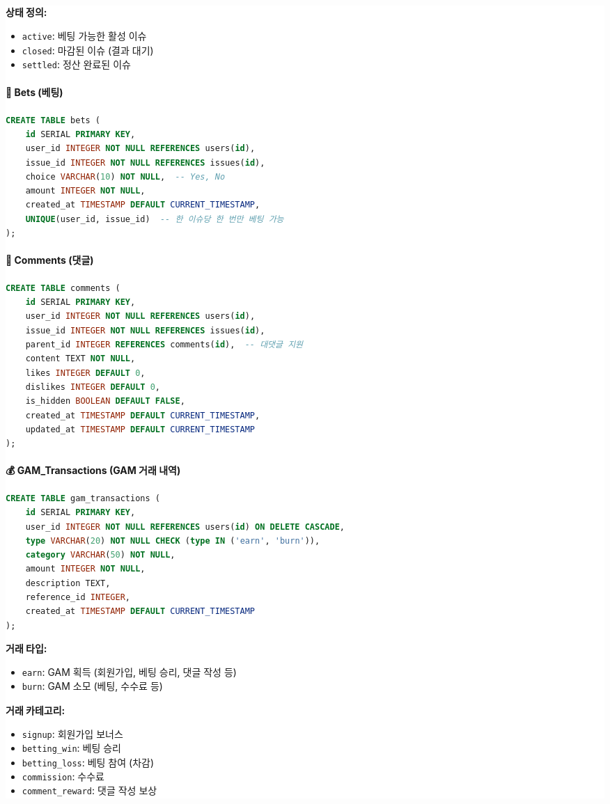 **상태 정의:**
- `active`: 베팅 가능한 활성 이슈
- `closed`: 마감된 이슈 (결과 대기)
- `settled`: 정산 완료된 이슈

#### 🎲 Bets (베팅)
```sql
CREATE TABLE bets (
    id SERIAL PRIMARY KEY,
    user_id INTEGER NOT NULL REFERENCES users(id),
    issue_id INTEGER NOT NULL REFERENCES issues(id),
    choice VARCHAR(10) NOT NULL,  -- Yes, No
    amount INTEGER NOT NULL,
    created_at TIMESTAMP DEFAULT CURRENT_TIMESTAMP,
    UNIQUE(user_id, issue_id)  -- 한 이슈당 한 번만 베팅 가능
);
```

#### 💬 Comments (댓글)
```sql
CREATE TABLE comments (
    id SERIAL PRIMARY KEY,
    user_id INTEGER NOT NULL REFERENCES users(id),
    issue_id INTEGER NOT NULL REFERENCES issues(id),
    parent_id INTEGER REFERENCES comments(id),  -- 대댓글 지원
    content TEXT NOT NULL,
    likes INTEGER DEFAULT 0,
    dislikes INTEGER DEFAULT 0,
    is_hidden BOOLEAN DEFAULT FALSE,
    created_at TIMESTAMP DEFAULT CURRENT_TIMESTAMP,
    updated_at TIMESTAMP DEFAULT CURRENT_TIMESTAMP
);
```

#### 💰 GAM_Transactions (GAM 거래 내역)
```sql
CREATE TABLE gam_transactions (
    id SERIAL PRIMARY KEY,
    user_id INTEGER NOT NULL REFERENCES users(id) ON DELETE CASCADE,
    type VARCHAR(20) NOT NULL CHECK (type IN ('earn', 'burn')),
    category VARCHAR(50) NOT NULL,
    amount INTEGER NOT NULL,
    description TEXT,
    reference_id INTEGER,
    created_at TIMESTAMP DEFAULT CURRENT_TIMESTAMP
);
```

**거래 타입:**
- `earn`: GAM 획득 (회원가입, 베팅 승리, 댓글 작성 등)
- `burn`: GAM 소모 (베팅, 수수료 등)

**거래 카테고리:**
- `signup`: 회원가입 보너스
- `betting_win`: 베팅 승리
- `betting_loss`: 베팅 참여 (차감)
- `commission`: 수수료
- `comment_reward`: 댓글 작성 보상
